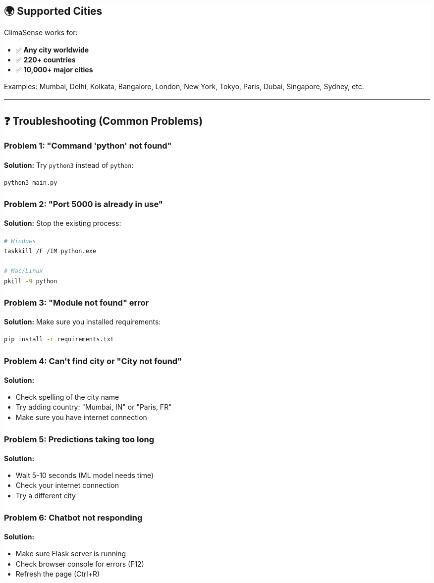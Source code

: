 
## 🌍 Supported Cities

ClimaSense works for:
- ✅ **Any city worldwide**
- ✅ **220+ countries**
- ✅ **10,000+ major cities**

Examples: Mumbai, Delhi, Kolkata, Bangalore, London, New York, Tokyo, Paris, Dubai, Singapore, Sydney, etc.

---

## ❓ Troubleshooting (Common Problems)

### **Problem 1: "Command 'python' not found"**
**Solution:** Try `python3` instead of `python`:
```bash
python3 main.py
```

### **Problem 2: "Port 5000 is already in use"**
**Solution:** Stop the existing process:
```bash
# Windows
taskkill /F /IM python.exe

# Mac/Linux
pkill -9 python
```

### **Problem 3: "Module not found" error**
**Solution:** Make sure you installed requirements:
```bash
pip install -r requirements.txt
```

### **Problem 4: Can't find city or "City not found"**
**Solution:** 
- Check spelling of the city name
- Try adding country: "Mumbai, IN" or "Paris, FR"
- Make sure you have internet connection

### **Problem 5: Predictions taking too long**
**Solution:** 
- Wait 5-10 seconds (ML model needs time)
- Check your internet connection
- Try a different city

### **Problem 6: Chatbot not responding**
**Solution:**
- Make sure Flask server is running
- Check browser console for errors (F12)
- Refresh the page (Ctrl+R)
